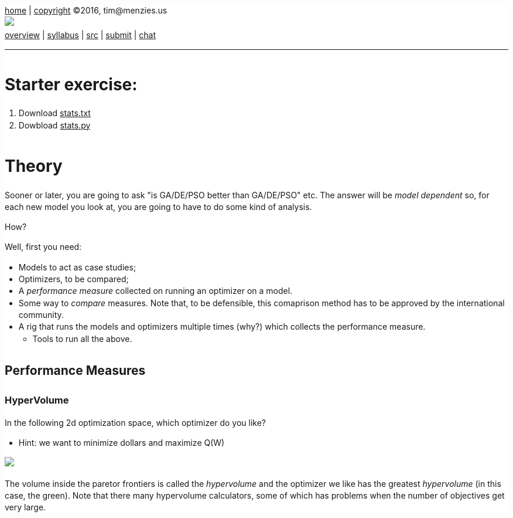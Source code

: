 [home](http://tiny.cc/ase2016) |
[copyright](https://github.com/txt/ase16/blob/master/LICENSE.md) &copy;2016, tim&commat;menzies.us
<br>
[<img width=900 src="https://raw.githubusercontent.com/txt/ase16/master/img/mase16.png">](http://tiny.cc/ase2016)<br>
[overview](https://github.com/txt/ase16/blob/master/doc/overview.md) |
[syllabus](https://github.com/txt/ase16/blob/master/doc/syllabus.md) |
[src](https://github.com/txt/ase16/tree/master/src) |
[submit](http://tiny.cc/ase16give) |
[chat](https://ase16.slack.com/) 

_______


# Starter exercise:

1. Download [stats.txt](https://github.com/txt/ase16/blob/master/src/stats.txt)
2. Dowbload [stats.py](https://github.com/txt/ase16/blob/master/src/stats.py)

# Theory

Sooner or later, you are going to ask "is GA/DE/PSO better than GA/DE/PSO" etc.
The answer will be _model dependent_ so, for each new model you
look at, you are going to have to do some kind of analysis.

How?

Well, first you need:

- Models to act as case studies;
- Optimizers, to be compared;
- A _performance measure_ collected on running an optimizer on a model.
- Some way to _compare_ measures. Note that, to be defensible, this
  comaprison method has to be approved by the international community.
- A rig that runs the models and optimizers multiple times (why?)
  which collects the performance measure.
  - Tools to run all the above.

## Performance Measures

### HyperVolume

In the following 2d optimization space, which optimizer do you like?

- Hint: we want to minimize dollars and maximize Q(W)

<img width=500 src="http://thermalscienceapplication.asmedigitalcollection.asme.org/data/Journals/JTSEBV/934703/tsea_008_02_021022_f005.png">

The volume inside the paretor frontiers is called the _hypervolume_ and the optimizer
we like has the greatest _hypervolume_ (in this case, the green). Note that there
many hypervolume calculators, some of which has problems when the number of objectives
get very large.
